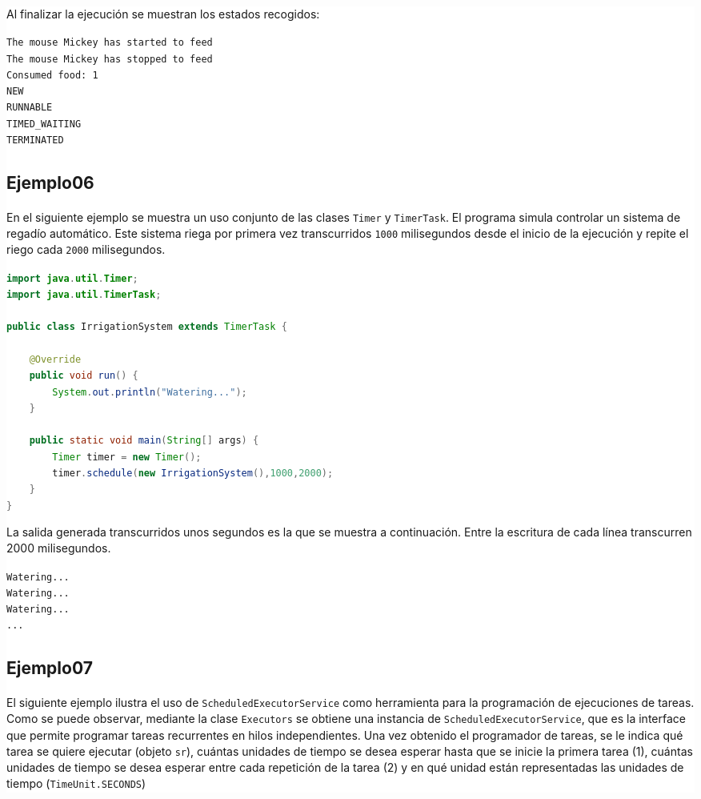 Al finalizar la ejecución se muestran los estados recogidos:

```sh
The mouse Mickey has started to feed
The mouse Mickey has stopped to feed
Consumed food: 1
NEW
RUNNABLE
TIMED_WAITING
TERMINATED
```

## Ejemplo06

En el siguiente ejemplo se muestra un uso conjunto de las clases `Timer` y `TimerTask`. El programa simula controlar un sistema de regadío automático. Este sistema riega por primera vez transcurridos `1000` milisegundos desde el inicio de la ejecución y repite el riego cada `2000` milisegundos.

```java
import java.util.Timer;
import java.util.TimerTask;

public class IrrigationSystem extends TimerTask {

    @Override
    public void run() {
        System.out.println("Watering...");
    }

    public static void main(String[] args) {
        Timer timer = new Timer();
        timer.schedule(new IrrigationSystem(),1000,2000);
    }
}
```

La salida generada transcurridos unos segundos es la que se muestra a continuación. Entre la escritura de cada línea transcurren 2000 milisegundos.

```sh
Watering...
Watering...
Watering...
...
```

## Ejemplo07

El siguiente ejemplo ilustra el uso de `ScheduledExecutorService` como herramienta para la programación de ejecuciones de tareas. Como se puede observar, mediante la clase `Executors` se obtiene una instancia de `ScheduledExecutorService`, que es la interface que permite programar tareas recurrentes en hilos independientes. Una vez obtenido el programador de tareas, se le indica qué tarea se quiere ejecutar (objeto `sr`), cuántas unidades de tiempo se desea esperar hasta que se inicie la primera tarea (1), cuántas unidades de tiempo se desea esperar entre cada repetición de la tarea (2) y en qué unidad están representadas las unidades de tiempo (`TimeUnit.SECONDS`)
